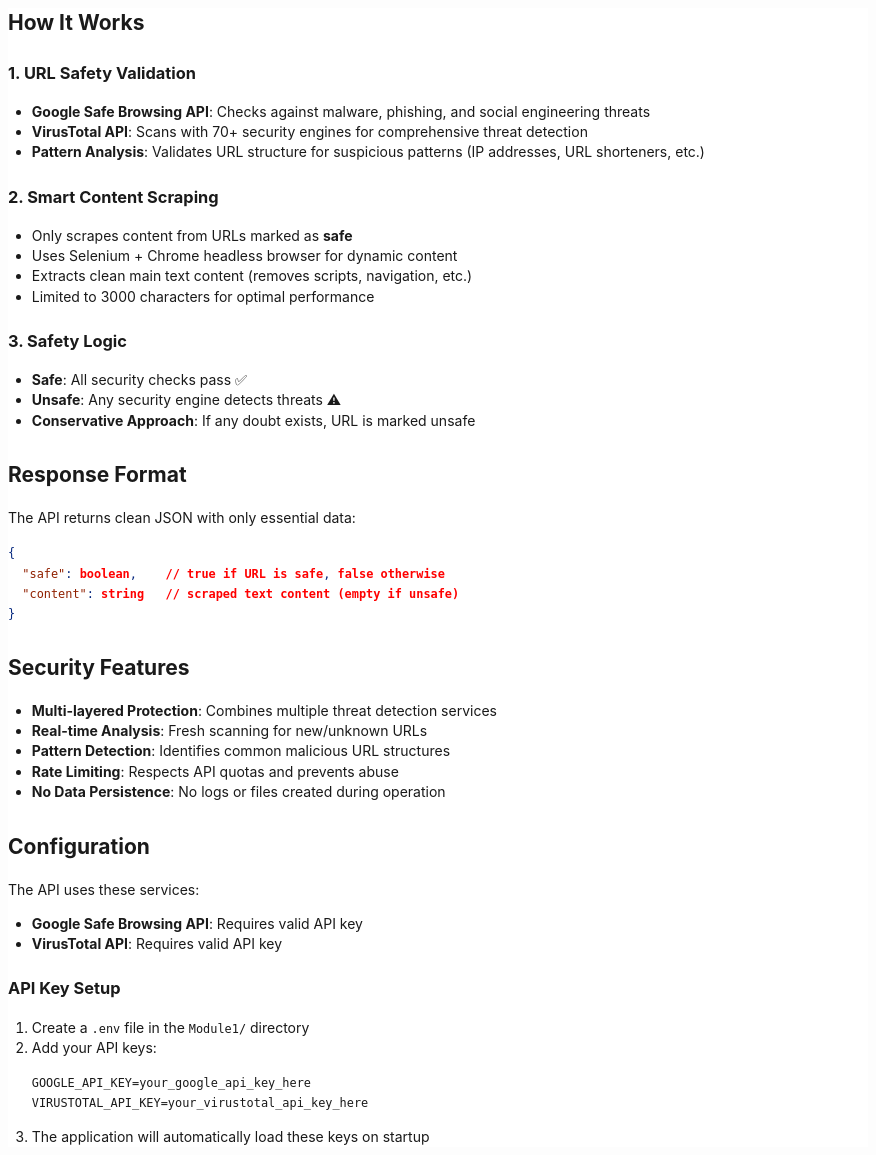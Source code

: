 ## How It Works

### 1. **URL Safety Validation**
- **Google Safe Browsing API**: Checks against malware, phishing, and social engineering threats
- **VirusTotal API**: Scans with 70+ security engines for comprehensive threat detection
- **Pattern Analysis**: Validates URL structure for suspicious patterns (IP addresses, URL shorteners, etc.)

### 2. **Smart Content Scraping**
- Only scrapes content from URLs marked as **safe**
- Uses Selenium + Chrome headless browser for dynamic content
- Extracts clean main text content (removes scripts, navigation, etc.)
- Limited to 3000 characters for optimal performance

### 3. **Safety Logic**
- **Safe**: All security checks pass ✅
- **Unsafe**: Any security engine detects threats ⚠️
- **Conservative Approach**: If any doubt exists, URL is marked unsafe

## Response Format

The API returns clean JSON with only essential data:

```json
{
  "safe": boolean,    // true if URL is safe, false otherwise
  "content": string   // scraped text content (empty if unsafe)
}
```

## Security Features

- **Multi-layered Protection**: Combines multiple threat detection services
- **Real-time Analysis**: Fresh scanning for new/unknown URLs
- **Pattern Detection**: Identifies common malicious URL structures
- **Rate Limiting**: Respects API quotas and prevents abuse
- **No Data Persistence**: No logs or files created during operation

## Configuration

The API uses these services:
- **Google Safe Browsing API**: Requires valid API key
- **VirusTotal API**: Requires valid API key

### API Key Setup

1. Create a `.env` file in the `Module1/` directory
2. Add your API keys:
   ```
   GOOGLE_API_KEY=your_google_api_key_here
   VIRUSTOTAL_API_KEY=your_virustotal_api_key_here
   ```
3. The application will automatically load these keys on startup

